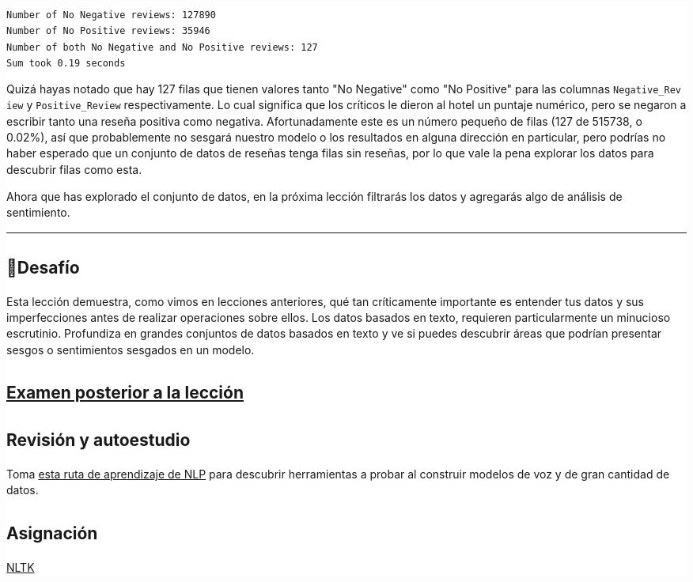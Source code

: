    ```output
   Number of No Negative reviews: 127890
   Number of No Positive reviews: 35946
   Number of both No Negative and No Positive reviews: 127
   Sum took 0.19 seconds
   ```

   Quizá hayas notado que hay 127 filas que tienen valores tanto "No Negative" como "No Positive" para las columnas `Negative_Review` y `Positive_Review` respectivamente. Lo cual significa que los críticos le dieron al hotel un puntaje numérico, pero se negaron a escribir tanto una reseña positiva como negativa. Afortunadamente este es un número pequeño de filas (127 de 515738, o 0.02%), así que probablemente no sesgará nuestro modelo o los resultados en alguna dirección en particular, pero podrías no haber esperado que un conjunto de datos de reseñas tenga filas sin reseñas, por lo que vale la pena explorar los datos para descubrir filas como esta.

Ahora que has explorado el conjunto de datos, en la próxima lección filtrarás los datos y agregarás algo de análisis de sentimiento.

---
## 🚀Desafío

Esta lección demuestra, como vimos en lecciones anteriores, qué tan críticamente importante es entender tus datos y sus imperfecciones antes de realizar operaciones sobre ellos. Los datos basados en texto, requieren particularmente un minucioso escrutinio. Profundiza en grandes conjuntos de datos basados en texto y ve si puedes descubrir áreas que podrían presentar sesgos o sentimientos sesgados en un modelo.

## [Examen posterior a la lección](https://gray-sand-07a10f403.1.azurestaticapps.net/quiz/38?loc=es)

## Revisión y autoestudio

Toma [esta ruta de aprendizaje de NLP](https://docs.microsoft.com/learn/paths/explore-natural-language-processing/?WT.mc_id=academic-15963-cxa) para descubrir herramientas a probar al construir modelos de voz y de gran cantidad de datos.

## Asignación

[NLTK](assignment.es.md)
